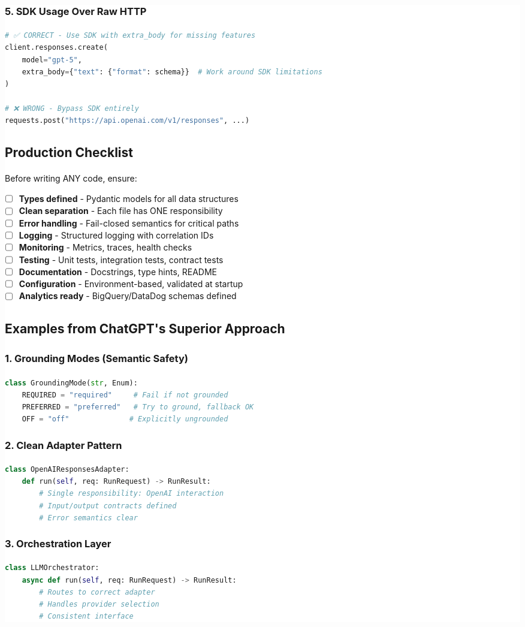 ### 5. SDK Usage Over Raw HTTP
```python
# ✅ CORRECT - Use SDK with extra_body for missing features
client.responses.create(
    model="gpt-5",
    extra_body={"text": {"format": schema}}  # Work around SDK limitations
)

# ❌ WRONG - Bypass SDK entirely
requests.post("https://api.openai.com/v1/responses", ...)
```

## Production Checklist

Before writing ANY code, ensure:

- [ ] **Types defined** - Pydantic models for all data structures
- [ ] **Clean separation** - Each file has ONE responsibility
- [ ] **Error handling** - Fail-closed semantics for critical paths
- [ ] **Logging** - Structured logging with correlation IDs
- [ ] **Monitoring** - Metrics, traces, health checks
- [ ] **Testing** - Unit tests, integration tests, contract tests
- [ ] **Documentation** - Docstrings, type hints, README
- [ ] **Configuration** - Environment-based, validated at startup
- [ ] **Analytics ready** - BigQuery/DataDog schemas defined

## Examples from ChatGPT's Superior Approach

### 1. Grounding Modes (Semantic Safety)
```python
class GroundingMode(str, Enum):
    REQUIRED = "required"     # Fail if not grounded
    PREFERRED = "preferred"   # Try to ground, fallback OK
    OFF = "off"              # Explicitly ungrounded
```

### 2. Clean Adapter Pattern
```python
class OpenAIResponsesAdapter:
    def run(self, req: RunRequest) -> RunResult:
        # Single responsibility: OpenAI interaction
        # Input/output contracts defined
        # Error semantics clear
```

### 3. Orchestration Layer
```python
class LLMOrchestrator:
    async def run(self, req: RunRequest) -> RunResult:
        # Routes to correct adapter
        # Handles provider selection
        # Consistent interface
```
